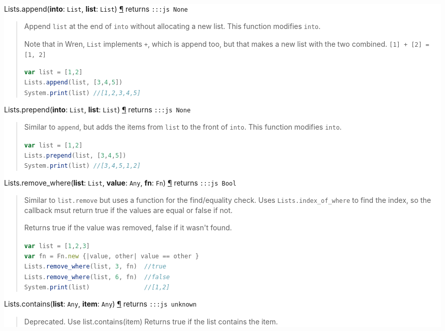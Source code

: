 <endpoint module="luxe: containers" class="Lists" signature="append(into : List, list : List)"></endpoint>
<signature id="Lists.append+2">Lists.append(**into**: `List`, **list**: `List`)
<a class="headerlink" href="#Lists.append+2" title="Permanent link">¶</a></signature>
<span class='api_ret'>returns</span> `:::js None`
> Append `list` at the end of `into` without allocating a new list. 
> This function modifies `into`.
> 
> Note that in Wren, `List` implements `+`, which is append too, 
> but that makes a new list with the two combined. `[1] + [2] = [1, 2]`
> 
>   ```js
>   var list = [1,2]
>   Lists.append(list, [3,4,5])
>   System.print(list) //[1,2,3,4,5]
>   ```   

<endpoint module="luxe: containers" class="Lists" signature="prepend(into : List, list : List)"></endpoint>
<signature id="Lists.prepend+2">Lists.prepend(**into**: `List`, **list**: `List`)
<a class="headerlink" href="#Lists.prepend+2" title="Permanent link">¶</a></signature>
<span class='api_ret'>returns</span> `:::js None`
> Similar to `append`, but adds the items from `list` to the front of `into`.
> This function modifies `into`.
> 
>   ```js
>   var list = [1,2]
>   Lists.prepend(list, [3,4,5])
>   System.print(list) //[3,4,5,1,2]
>   ```   

<endpoint module="luxe: containers" class="Lists" signature="remove_where(list : List, value : Any, fn : Fn)"></endpoint>
<signature id="Lists.remove_where+3">Lists.remove_where(**list**: `List`, **value**: `Any`, **fn**: `Fn`)
<a class="headerlink" href="#Lists.remove_where+3" title="Permanent link">¶</a></signature>
<span class='api_ret'>returns</span> `:::js Bool`
> Similar to `list.remove` but uses a function for the find/equality check.
> Uses `Lists.index_of_where` to find the index, so the callback 
> msut return true if the values are equal or false if not.
> 
> Returns true if the value was removed, false if it wasn't found.
> 
>   ```js
>   var list = [1,2,3]
>   var fn = Fn.new {|value, other| value == other }
>   Lists.remove_where(list, 3, fn)  //true
>   Lists.remove_where(list, 6, fn)  //false
>   System.print(list)               //[1,2]
>   ```   

<endpoint module="luxe: containers" class="Lists" signature="contains(list : Any, item : Any)"></endpoint>
<signature id="Lists.contains+2">Lists.contains(**list**: `Any`, **item**: `Any`)
<a class="headerlink" href="#Lists.contains+2" title="Permanent link">¶</a></signature>
<span class='api_ret'>returns</span> `:::js unknown`
> Deprecated. Use list.contains(item)
> Returns true if the list contains the item.   
